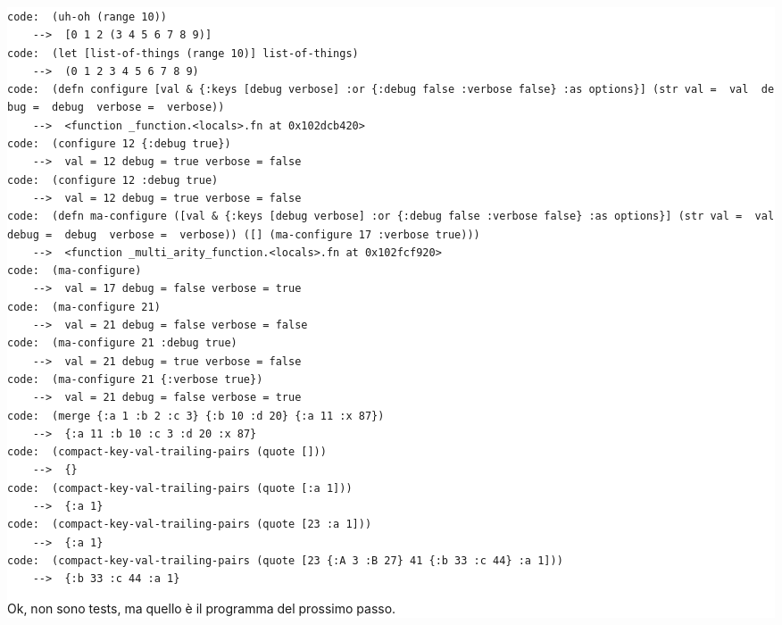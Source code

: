 ```
code:  (uh-oh (range 10)) 
    -->  [0 1 2 (3 4 5 6 7 8 9)]
code:  (let [list-of-things (range 10)] list-of-things) 
    -->  (0 1 2 3 4 5 6 7 8 9)
code:  (defn configure [val & {:keys [debug verbose] :or {:debug false :verbose false} :as options}] (str val =  val  debug =  debug  verbose =  verbose)) 
    -->  <function _function.<locals>.fn at 0x102dcb420>
code:  (configure 12 {:debug true}) 
    -->  val = 12 debug = true verbose = false
code:  (configure 12 :debug true) 
    -->  val = 12 debug = true verbose = false
code:  (defn ma-configure ([val & {:keys [debug verbose] :or {:debug false :verbose false} :as options}] (str val =  val  debug =  debug  verbose =  verbose)) ([] (ma-configure 17 :verbose true))) 
    -->  <function _multi_arity_function.<locals>.fn at 0x102fcf920>
code:  (ma-configure) 
    -->  val = 17 debug = false verbose = true
code:  (ma-configure 21) 
    -->  val = 21 debug = false verbose = false
code:  (ma-configure 21 :debug true) 
    -->  val = 21 debug = true verbose = false
code:  (ma-configure 21 {:verbose true}) 
    -->  val = 21 debug = false verbose = true
code:  (merge {:a 1 :b 2 :c 3} {:b 10 :d 20} {:a 11 :x 87}) 
    -->  {:a 11 :b 10 :c 3 :d 20 :x 87}
code:  (compact-key-val-trailing-pairs (quote [])) 
    -->  {}
code:  (compact-key-val-trailing-pairs (quote [:a 1])) 
    -->  {:a 1}
code:  (compact-key-val-trailing-pairs (quote [23 :a 1])) 
    -->  {:a 1}
code:  (compact-key-val-trailing-pairs (quote [23 {:A 3 :B 27} 41 {:b 33 :c 44} :a 1])) 
    -->  {:b 33 :c 44 :a 1}
```
Ok, non sono tests, ma quello è il programma del prossimo passo.
